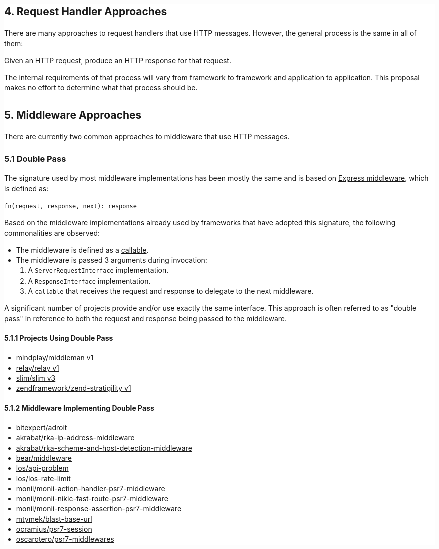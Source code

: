 ## 4. Request Handler Approaches

There are many approaches to request handlers that use HTTP messages. However,
the general process is the same in all of them:

Given an HTTP request, produce an HTTP response for that request.

The internal requirements of that process will vary from framework to framework
and application to application. This proposal makes no effort to determine what
that process should be.

## 5. Middleware Approaches

There are currently two common approaches to middleware that use HTTP messages.

### 5.1 Double Pass

The signature used by most middleware implementations has been mostly the same
and is based on [Express middleware][express], which is defined as:

```
fn(request, response, next): response
```

[express]: http://expressjs.com/en/guide/writing-middleware.html

Based on the middleware implementations already used by frameworks that have
adopted this signature, the following commonalities are observed:

- The middleware is defined as a [callable][php-callable].
- The middleware is passed 3 arguments during invocation:
  1. A `ServerRequestInterface` implementation.
  2. A `ResponseInterface` implementation.
  3. A `callable` that receives the request and response to delegate to the next
     middleware.

[php-callable]: http://php.net/manual/language.types.callable.php

A significant number of projects provide and/or use exactly the same interface.
This approach is often referred to as "double pass" in reference to both the
request and response being passed to the middleware.

#### 5.1.1 Projects Using Double Pass

- [mindplay/middleman v1](https://github.com/mindplay-dk/middleman/blob/1.0.0/src/MiddlewareInterface.php#L24)
- [relay/relay v1](https://github.com/relayphp/Relay.Relay/blob/1.0.0/src/MiddlewareInterface.php#L24)
- [slim/slim v3](https://github.com/slimphp/Slim/blob/3.4.0/Slim/MiddlewareAwareTrait.php#L66-L75)
- [zendframework/zend-stratigility v1](https://github.com/zendframework/zend-stratigility/blob/1.0.0/src/MiddlewarePipe.php#L69-L79)

#### 5.1.2 Middleware Implementing Double Pass

- [bitexpert/adroit](https://github.com/bitExpert/adroit)
- [akrabat/rka-ip-address-middleware](https://github.com/akrabat/rka-ip-address-middleware)
- [akrabat/rka-scheme-and-host-detection-middleware](https://github.com/akrabat/rka-scheme-and-host-detection-middleware)
- [bear/middleware](https://github.com/bearsunday/BEAR.Middleware)
- [los/api-problem](https://github.com/Lansoweb/api-problem)
- [los/los-rate-limit](https://github.com/Lansoweb/LosRateLimit)
- [monii/monii-action-handler-psr7-middleware](https://github.com/monii/monii-action-handler-psr7-middleware)
- [monii/monii-nikic-fast-route-psr7-middleware](https://github.com/monii/monii-nikic-fast-route-psr7-middleware)
- [monii/monii-response-assertion-psr7-middleware](https://github.com/monii/monii-response-assertion-psr7-middleware)
- [mtymek/blast-base-url](https://github.com/mtymek/blast-base-url)
- [ocramius/psr7-session](https://github.com/Ocramius/PSR7Session)
- [oscarotero/psr7-middlewares](https://github.com/oscarotero/psr7-middlewares)

[psr7]: http://www.php-fig.org/psr/psr-7/
[middleware]: https://en.wikipedia.org/wiki/Middleware
[stackphp]: http://stackphp.com/
[laravel-middleware]: https://laravel.com/docs/master/middleware
[promises]: https://promisesaplus.com/
[httpkernel]: https://symfony.com/doc/current/components/http_kernel.html